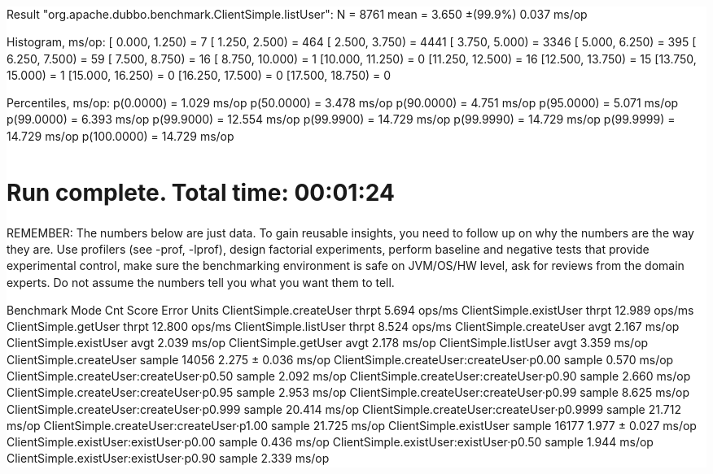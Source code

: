 

Result "org.apache.dubbo.benchmark.ClientSimple.listUser":
  N = 8761
  mean =      3.650 ±(99.9%) 0.037 ms/op

  Histogram, ms/op:
    [ 0.000,  1.250) = 7 
    [ 1.250,  2.500) = 464 
    [ 2.500,  3.750) = 4441 
    [ 3.750,  5.000) = 3346 
    [ 5.000,  6.250) = 395 
    [ 6.250,  7.500) = 59 
    [ 7.500,  8.750) = 16 
    [ 8.750, 10.000) = 1 
    [10.000, 11.250) = 0 
    [11.250, 12.500) = 16 
    [12.500, 13.750) = 15 
    [13.750, 15.000) = 1 
    [15.000, 16.250) = 0 
    [16.250, 17.500) = 0 
    [17.500, 18.750) = 0 

  Percentiles, ms/op:
      p(0.0000) =      1.029 ms/op
     p(50.0000) =      3.478 ms/op
     p(90.0000) =      4.751 ms/op
     p(95.0000) =      5.071 ms/op
     p(99.0000) =      6.393 ms/op
     p(99.9000) =     12.554 ms/op
     p(99.9900) =     14.729 ms/op
     p(99.9990) =     14.729 ms/op
     p(99.9999) =     14.729 ms/op
    p(100.0000) =     14.729 ms/op


# Run complete. Total time: 00:01:24

REMEMBER: The numbers below are just data. To gain reusable insights, you need to follow up on
why the numbers are the way they are. Use profilers (see -prof, -lprof), design factorial
experiments, perform baseline and negative tests that provide experimental control, make sure
the benchmarking environment is safe on JVM/OS/HW level, ask for reviews from the domain experts.
Do not assume the numbers tell you what you want them to tell.

Benchmark                                     Mode    Cnt   Score   Error   Units
ClientSimple.createUser                      thrpt          5.694          ops/ms
ClientSimple.existUser                       thrpt         12.989          ops/ms
ClientSimple.getUser                         thrpt         12.800          ops/ms
ClientSimple.listUser                        thrpt          8.524          ops/ms
ClientSimple.createUser                       avgt          2.167           ms/op
ClientSimple.existUser                        avgt          2.039           ms/op
ClientSimple.getUser                          avgt          2.178           ms/op
ClientSimple.listUser                         avgt          3.359           ms/op
ClientSimple.createUser                     sample  14056   2.275 ± 0.036   ms/op
ClientSimple.createUser:createUser·p0.00    sample          0.570           ms/op
ClientSimple.createUser:createUser·p0.50    sample          2.092           ms/op
ClientSimple.createUser:createUser·p0.90    sample          2.660           ms/op
ClientSimple.createUser:createUser·p0.95    sample          2.953           ms/op
ClientSimple.createUser:createUser·p0.99    sample          8.625           ms/op
ClientSimple.createUser:createUser·p0.999   sample         20.414           ms/op
ClientSimple.createUser:createUser·p0.9999  sample         21.712           ms/op
ClientSimple.createUser:createUser·p1.00    sample         21.725           ms/op
ClientSimple.existUser                      sample  16177   1.977 ± 0.027   ms/op
ClientSimple.existUser:existUser·p0.00      sample          0.436           ms/op
ClientSimple.existUser:existUser·p0.50      sample          1.944           ms/op
ClientSimple.existUser:existUser·p0.90      sample          2.339           ms/op